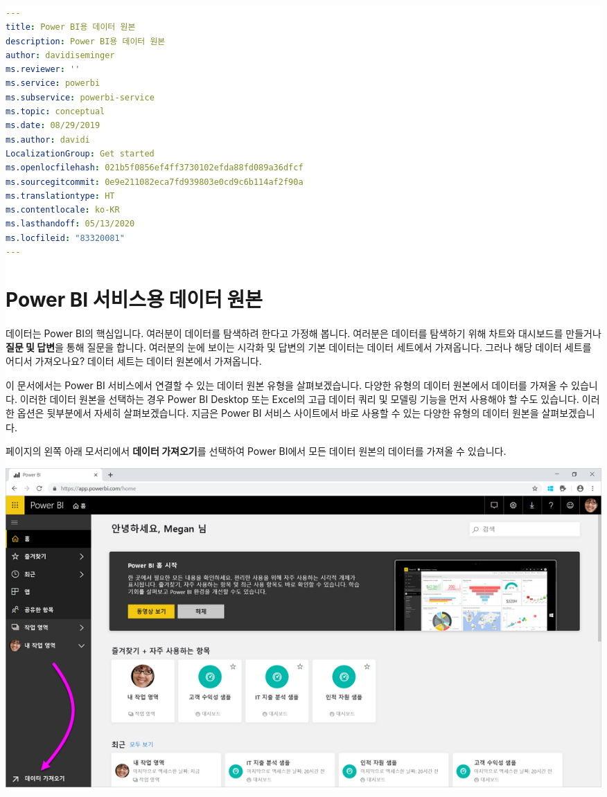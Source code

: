 ```yaml
---
title: Power BI용 데이터 원본
description: Power BI용 데이터 원본
author: davidiseminger
ms.reviewer: ''
ms.service: powerbi
ms.subservice: powerbi-service
ms.topic: conceptual
ms.date: 08/29/2019
ms.author: davidi
LocalizationGroup: Get started
ms.openlocfilehash: 021b5f0856ef4ff3730102efda88fd089a36dfcf
ms.sourcegitcommit: 0e9e211082eca7fd939803e0cd9c6b114af2f90a
ms.translationtype: HT
ms.contentlocale: ko-KR
ms.lasthandoff: 05/13/2020
ms.locfileid: "83320081"
---
```

# <a name="data-sources-for-the-power-bi-service"></a>Power BI 서비스용 데이터 원본
데이터는 Power BI의 핵심입니다. 여러분이 데이터를 탐색하려 한다고 가정해 봅니다. 여러분은 데이터를 탐색하기 위해 차트와 대시보드를 만들거나 **질문 및 답변**을 통해 질문을 합니다. 여러분의 눈에 보이는 시각화 및 답변의 기본 데이터는 데이터 세트에서 가져옵니다. 그러나 해당 데이터 세트를 어디서 가져오나요? 데이터 세트는 데이터 원본에서 가져옵니다.

이 문서에서는 Power BI 서비스에서 연결할 수 있는 데이터 원본 유형을 살펴보겠습니다. 다양한 유형의 데이터 원본에서 데이터를 가져올 수 있습니다. 이러한 데이터 원본을 선택하는 경우 Power BI Desktop 또는 Excel의 고급 데이터 쿼리 및 모델링 기능을 먼저 사용해야 할 수도 있습니다. 이러한 옵션은 뒷부분에서 자세히 살펴보겠습니다. 지금은 Power BI 서비스 사이트에서 바로 사용할 수 있는 다양한 유형의 데이터 원본을 살펴보겠습니다.

페이지의 왼쪽 아래 모서리에서 **데이터 가져오기**를 선택하여 Power BI에서 모든 데이터 원본의 데이터를 가져올 수 있습니다.

![](media/service-get-data/pbi-getdata-navigation-link.png) 
